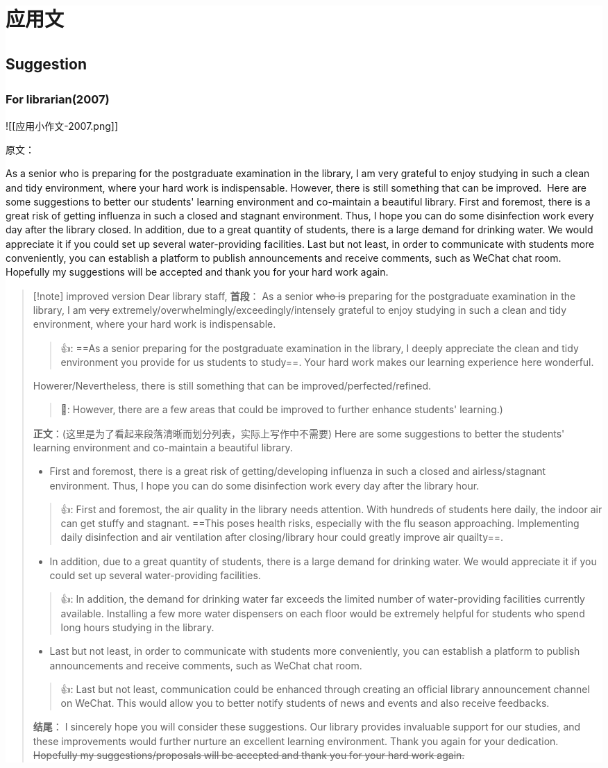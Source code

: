 # 应用文
## Suggestion

### For librarian(2007)
![[应用小作文-2007.png]]

原文：

As a senior who is preparing for the postgraduate examination in the library, I am very grateful to enjoy studying in such a clean and tidy environment, where your hard work is indispensable. However, there is still something that can be improved. ​
Here are some suggestions to better our students' learning environment and co-maintain a beautiful library. First and foremost, there is a great risk of getting influenza in such a closed and stagnant environment. Thus, I hope you can do some disinfection work every day after the library closed. In addition, due to a great quantity of students, there is a large demand for drinking water. We would appreciate it if you could set up several water-providing facilities. Last but not least, in order to communicate with students more conveniently, you can establish a platform to publish announcements and receive comments, such as WeChat chat room. ​
Hopefully my suggestions will be accepted and thank you for your hard work again.

>[!note] improved version
>Dear library staff,
>**首段**：
>As a senior ~~who is~~ preparing for the postgraduate examination in the library, I am ~~very~~ extremely/overwhelmingly/exceedingly/intensely grateful to enjoy  studying in such a clean and tidy environment, where your hard work is indispensable. 
> > 👍: ==As a senior preparing for the postgraduate examination in the library, I deeply appreciate the clean and tidy environment you provide for us students to study==. Your hard work makes our learning experience here wonderful.
> 
>Howerer/Nevertheless, there is still something that can be improved/perfected/refined. 
>> 🔨: However, there are a few areas that could be improved to further enhance students' learning.)
>
>**正文**：​(这里是为了看起来段落清晰而划分列表，实际上写作中不需要)
>Here are some suggestions to better the students' learning environment and co-maintain a beautiful library. 
>- First and foremost, there is a great risk of getting/developing influenza in such a closed and airless/stagnant environment. Thus, I hope you can do some disinfection work every day after the library hour.
>> 👍: First and foremost, the air quality in the library needs attention. With hundreds of students here daily, the indoor air can get stuffy and stagnant. ==This poses health risks, especially with the flu season approaching. Implementing daily disinfection and air ventilation after closing/library hour could greatly improve air quailty==.
>
>- In addition, due to a great quantity of students, there is a large demand for drinking water. We would appreciate it if you could set up several water-providing facilities.
>> 👍: In addition, the demand for drinking water far exceeds the limited number of water-providing facilities currently available. Installing a few more water dispensers on each floor would be extremely helpful for students who spend long hours studying in the library. 
>
>- Last but not least, in order to communicate with students more conveniently, you can establish a platform to publish announcements and receive comments, such as WeChat chat room.
>> 👍: Last but not least, communication could be enhanced through creating an official library announcement channel on WeChat. This would allow you to better notify students of news and events and also receive feedbacks. 
>
>**结尾**：
>I sincerely hope you will consider these suggestions. Our library provides invaluable support for our studies, and these improvements would further nurture an excellent learning environment. Thank you again for your dedication. ~~Hopefully my suggestions/proposals will be accepted and thank you for your hard work again.~~